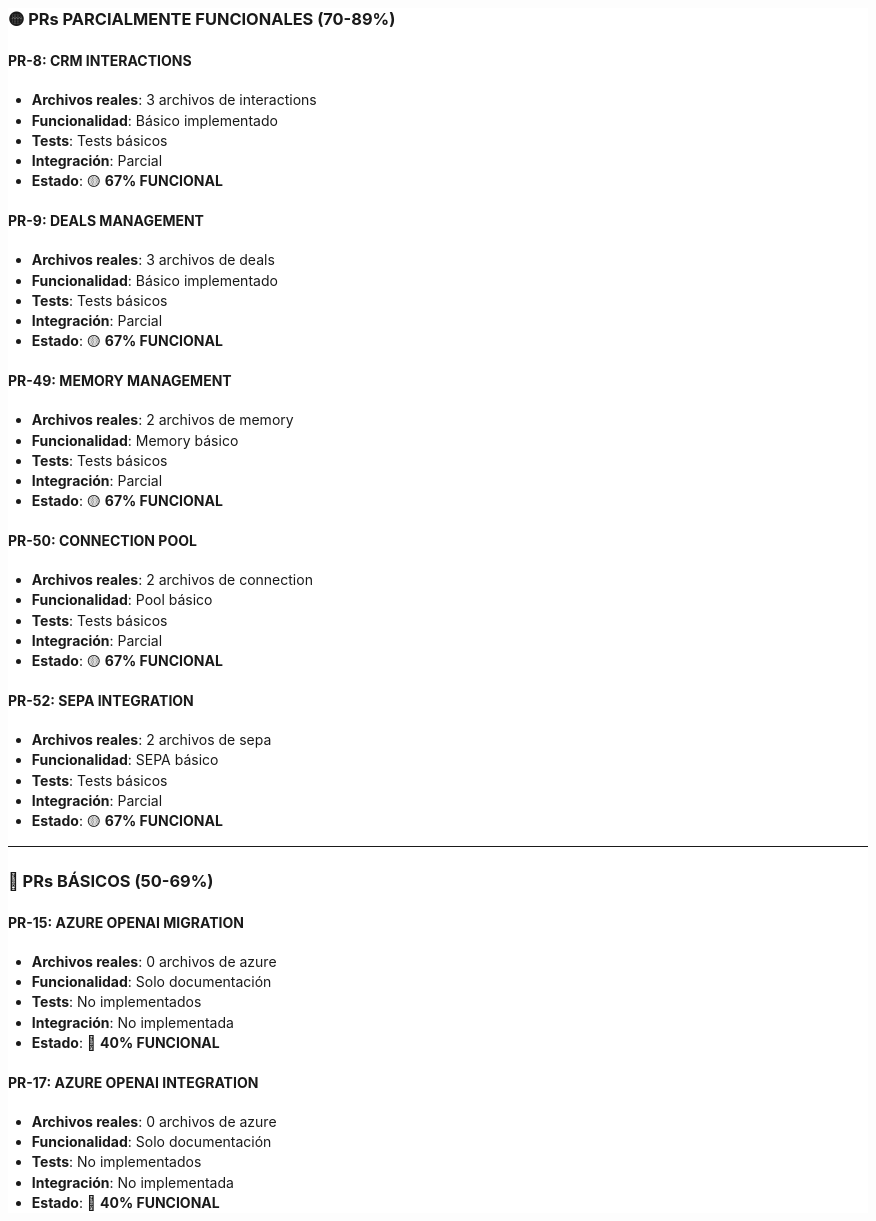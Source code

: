 
### **🟡 PRs PARCIALMENTE FUNCIONALES (70-89%)**

#### **PR-8: CRM INTERACTIONS**
- **Archivos reales**: 3 archivos de interactions
- **Funcionalidad**: Básico implementado
- **Tests**: Tests básicos
- **Integración**: Parcial
- **Estado**: 🟡 **67% FUNCIONAL**

#### **PR-9: DEALS MANAGEMENT**
- **Archivos reales**: 3 archivos de deals
- **Funcionalidad**: Básico implementado
- **Tests**: Tests básicos
- **Integración**: Parcial
- **Estado**: 🟡 **67% FUNCIONAL**

#### **PR-49: MEMORY MANAGEMENT**
- **Archivos reales**: 2 archivos de memory
- **Funcionalidad**: Memory básico
- **Tests**: Tests básicos
- **Integración**: Parcial
- **Estado**: 🟡 **67% FUNCIONAL**

#### **PR-50: CONNECTION POOL**
- **Archivos reales**: 2 archivos de connection
- **Funcionalidad**: Pool básico
- **Tests**: Tests básicos
- **Integración**: Parcial
- **Estado**: 🟡 **67% FUNCIONAL**

#### **PR-52: SEPA INTEGRATION**
- **Archivos reales**: 2 archivos de sepa
- **Funcionalidad**: SEPA básico
- **Tests**: Tests básicos
- **Integración**: Parcial
- **Estado**: 🟡 **67% FUNCIONAL**

---

### **🔴 PRs BÁSICOS (50-69%)**

#### **PR-15: AZURE OPENAI MIGRATION**
- **Archivos reales**: 0 archivos de azure
- **Funcionalidad**: Solo documentación
- **Tests**: No implementados
- **Integración**: No implementada
- **Estado**: 🔴 **40% FUNCIONAL**

#### **PR-17: AZURE OPENAI INTEGRATION**
- **Archivos reales**: 0 archivos de azure
- **Funcionalidad**: Solo documentación
- **Tests**: No implementados
- **Integración**: No implementada
- **Estado**: 🔴 **40% FUNCIONAL**
